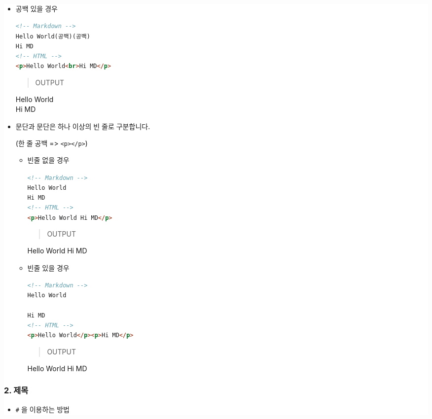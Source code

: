   - 공백 있을 경우

    ```html
    <!-- Markdown -->
    Hello World(공백)(공백)
    Hi MD
    <!-- HTML -->
    <p>Hello World<br>Hi MD</p>
    ```

    >  OUTPUT

    Hello World  
    Hi MD

    

- 문단과 문단은 하나 이상의 빈 줄로 구분합니다.

  (한 줄 공백 => `<p></p>`)

  - 빈줄 없을 경우

    ```html
    <!-- Markdown -->
    Hello World
    Hi MD
    <!-- HTML -->
    <p>Hello World Hi MD</p>
    ```

    

    > OUTPUT

    Hello World Hi MD

    

  - 빈줄 있을 경우

    ```html
    <!-- Markdown -->
    Hello World
    
    Hi MD
    <!-- HTML -->
    <p>Hello World</p><p>Hi MD</p>
    ```

    

    > OUTPUT

    Hello World
    Hi MD



### 2. 제목

- `#` 을 이용하는 방법 
